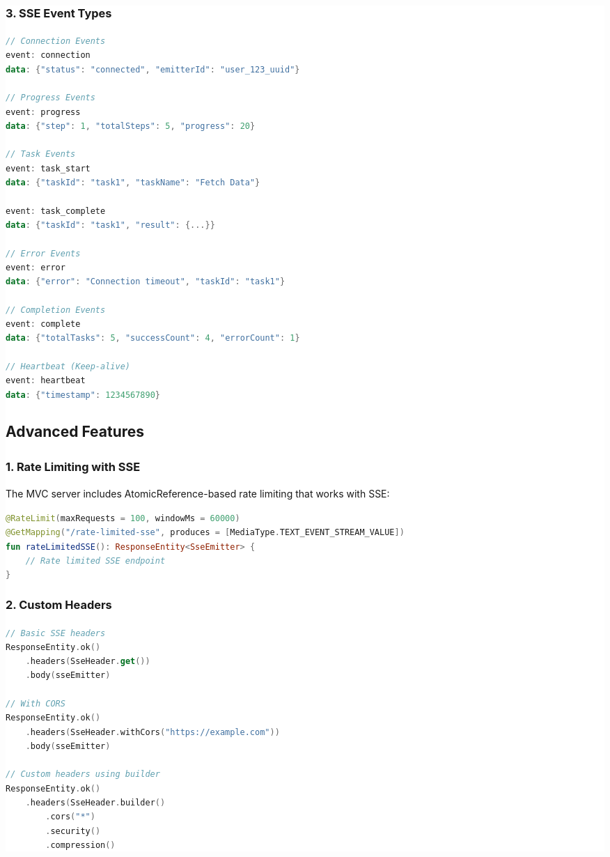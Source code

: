 ### 3. SSE Event Types

```kotlin
// Connection Events
event: connection
data: {"status": "connected", "emitterId": "user_123_uuid"}

// Progress Events
event: progress
data: {"step": 1, "totalSteps": 5, "progress": 20}

// Task Events
event: task_start
data: {"taskId": "task1", "taskName": "Fetch Data"}

event: task_complete
data: {"taskId": "task1", "result": {...}}

// Error Events
event: error
data: {"error": "Connection timeout", "taskId": "task1"}

// Completion Events
event: complete
data: {"totalTasks": 5, "successCount": 4, "errorCount": 1}

// Heartbeat (Keep-alive)
event: heartbeat
data: {"timestamp": 1234567890}
```

## Advanced Features

### 1. Rate Limiting with SSE

The MVC server includes AtomicReference-based rate limiting that works with SSE:

```kotlin
@RateLimit(maxRequests = 100, windowMs = 60000)
@GetMapping("/rate-limited-sse", produces = [MediaType.TEXT_EVENT_STREAM_VALUE])
fun rateLimitedSSE(): ResponseEntity<SseEmitter> {
    // Rate limited SSE endpoint
}
```

### 2. Custom Headers

```kotlin
// Basic SSE headers
ResponseEntity.ok()
    .headers(SseHeader.get())
    .body(sseEmitter)

// With CORS
ResponseEntity.ok()
    .headers(SseHeader.withCors("https://example.com"))
    .body(sseEmitter)

// Custom headers using builder
ResponseEntity.ok()
    .headers(SseHeader.builder()
        .cors("*")
        .security()
        .compression()
```